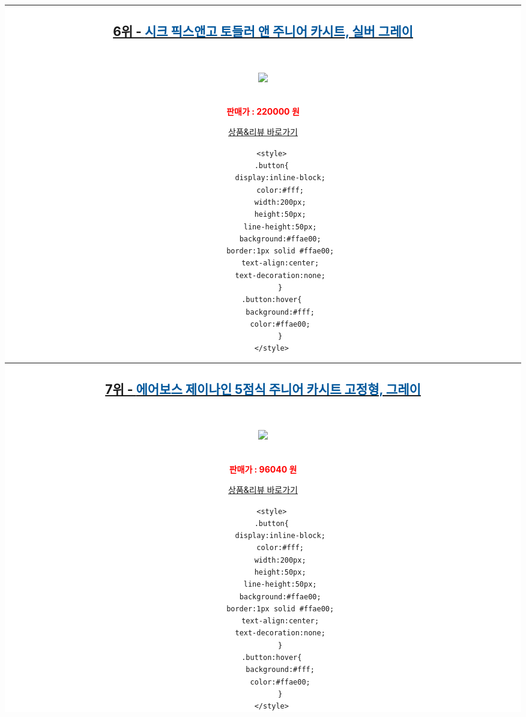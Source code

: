 <hr>

<center><h2><a href="https://link.coupang.com/re/AFFSDP?lptag=AF7946799&pageKey=71583210&itemId=238744700&vendorItemId=3587799168&traceid=V0-153-d1bbe6046ace3412" target="_blank"><b>6위 - <font color='#01579B'>시크 픽스앤고 토들러 앤 주니어 카시트, 실버 그레이</font></b></a></h2><br>

<a href="https://link.coupang.com/re/AFFSDP?lptag=AF7946799&pageKey=71583210&itemId=238744700&vendorItemId=3587799168&traceid=V0-153-d1bbe6046ace3412" target="_blank"><img src="https://static.coupangcdn.com/image/product/image/vendoritem/2019/06/28/3587799168/559a3b1b-51b0-4e34-b919-3f08e09c4aed.jpg"></a><br><br>

<b><font color='#ff0000'>판매가 : 220000 원</font></b><br>

<a href="https://link.coupang.com/re/AFFSDP?lptag=AF7946799&pageKey=71583210&itemId=238744700&vendorItemId=3587799168&traceid=V0-153-d1bbe6046ace3412" target="_blank" class="button">상품&리뷰 바로가기</a><p>

        <style>
        .button{
            display:inline-block;
            color:#fff;
            width:200px;
            height:50px;
            line-height:50px;
            background:#ffae00;
            border:1px solid #ffae00;
            text-align:center;
            text-decoration:none;
            }
        .button:hover{
            background:#fff;
            color:#ffae00;
            }
        </style>

<hr>

<center><h2><a href="https://link.coupang.com/re/AFFSDP?lptag=AF7946799&pageKey=1605140343&itemId=2741501814&vendorItemId=70731557847&traceid=V0-153-292e304ec0cbbe8e" target="_blank"><b>7위 - <font color='#01579B'>에어보스 제이나인 5점식 주니어 카시트 고정형, 그레이</font></b></a></h2><br>

<a href="https://link.coupang.com/re/AFFSDP?lptag=AF7946799&pageKey=1605140343&itemId=2741501814&vendorItemId=70731557847&traceid=V0-153-292e304ec0cbbe8e" target="_blank"><img src="https://static.coupangcdn.com/image/retail/images/179339698389468-9835b2fe-47f1-4147-ade9-6f54f4d75f3c.png"></a><br><br>

<b><font color='#ff0000'>판매가 : 96040 원</font></b><br>

<a href="https://link.coupang.com/re/AFFSDP?lptag=AF7946799&pageKey=1605140343&itemId=2741501814&vendorItemId=70731557847&traceid=V0-153-292e304ec0cbbe8e" target="_blank" class="button">상품&리뷰 바로가기</a><p>

        <style>
        .button{
            display:inline-block;
            color:#fff;
            width:200px;
            height:50px;
            line-height:50px;
            background:#ffae00;
            border:1px solid #ffae00;
            text-align:center;
            text-decoration:none;
            }
        .button:hover{
            background:#fff;
            color:#ffae00;
            }
        </style>
